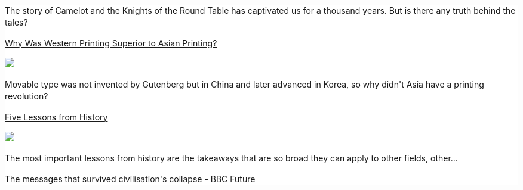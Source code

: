 </div>

The story of Camelot and the Knights of the Round Table has captivated
us for a thousand years. But is there any truth behind the tales?

</div>

<div class="card">

<div class="card-title">

[Why Was Western Printing Superior to Asian
Printing?](https://erikexamines.substack.com/p/why-was-western-printing-superior)

</div>

<div class="card-image">

[![](https://substackcdn.com/image/fetch/w_1200,h_600,c_fill,f_jpg,q_auto:good,fl_progressive:steep,g_auto/https%3A%2F%2Fbucketeer-e05bbc84-baa3-437e-9518-adb32be77984.s3.amazonaws.com%2Fpublic%2Fimages%2F3651fb0f-695b-4dc9-a1dd-316aa8840ffc_1270x825.jpeg)](https://erikexamines.substack.com/p/why-was-western-printing-superior)

</div>

Movable type was not invented by Gutenberg but in China and later
advanced in Korea, so why didn't Asia have a printing revolution?

</div>

<div class="card">

<div class="card-title">

[Five Lessons from
History](http://www.collaborativefund.com/blog/five-lessons-from-history)

</div>

<div class="card-image">

[![](https://api.urlbox.io/v1/sqyEJxrXaccBdLeR/e34f14d0365d55af58d17951d4815a4e6dcf1bd9f1578251f8a0833823cb705e/png?width=1200&height=630&url=https%3A%2F%2Fwww.collabfund.com%2Fblog%2Ffive-lessons-from-history%2F%3Fcovershot)](http://www.collaborativefund.com/blog/five-lessons-from-history)

</div>

The most important lessons from history are the takeaways that are so
broad they can apply to other fields, other…

</div>

<div class="card">

<div class="card-title">

[The messages that survived civilisation's collapse - BBC
Future](https://www.bbc.com/future/article/20220818-how-to-write-a-message-to-the-future?ocid=global_future_rss)

</div>
